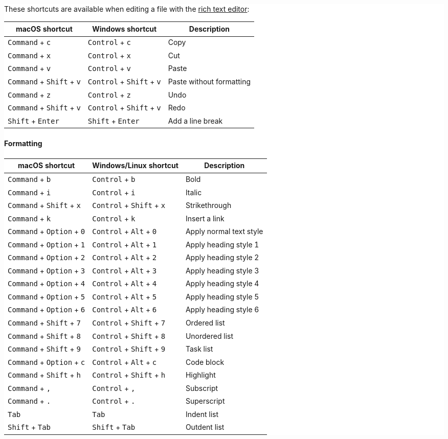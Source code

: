 These shortcuts are available when editing a file with the
[rich text editor](https://about.gitlab.com/direction/plan/knowledge/content_editor/):

| macOS shortcut | Windows shortcut | Description |
|----------------|------------------|-------------|
| <kbd>Command</kbd> + <kbd>c</kbd> | <kbd>Control</kbd> + <kbd>c</kbd> | Copy |
| <kbd>Command</kbd> + <kbd>x</kbd> | <kbd>Control</kbd> + <kbd>x</kbd> | Cut |
| <kbd>Command</kbd> + <kbd>v</kbd> | <kbd>Control</kbd> + <kbd>v</kbd> | Paste |
| <kbd>Command</kbd> + <kbd>Shift</kbd> + <kbd>v</kbd> | <kbd>Control</kbd> + <kbd>Shift</kbd> + <kbd>v</kbd> | Paste without formatting |
| <kbd>Command</kbd> + <kbd>z</kbd> | <kbd>Control</kbd> + <kbd>z</kbd> | Undo |
| <kbd>Command</kbd> + <kbd>Shift</kbd> + <kbd>v</kbd> | <kbd>Control</kbd> + <kbd>Shift</kbd> + <kbd>v</kbd> | Redo |
| <kbd>Shift</kbd> + <kbd>Enter</kbd> | <kbd>Shift</kbd> + <kbd>Enter</kbd> | Add a line break |

#### Formatting

| macOS shortcut | Windows/Linux shortcut | Description |
|----------------|------------------------|-------------|
| <kbd>Command</kbd> + <kbd>b</kbd> | <kbd>Control</kbd> + <kbd>b</kbd>  | Bold |
| <kbd>Command</kbd> + <kbd>i</kbd> | <kbd>Control</kbd> + <kbd>i</kbd>   | Italic |
| <kbd>Command</kbd> + <kbd>Shift</kbd> + <kbd>x</kbd>  | <kbd>Control</kbd> + <kbd>Shift</kbd> + <kbd>x</kbd>   | Strikethrough |
| <kbd>Command</kbd> + <kbd>k</kbd> | <kbd>Control</kbd> + <kbd>k</kbd>   | Insert a link |
| <kbd>Command</kbd> + <kbd>Option</kbd> + <kbd>0</kbd> | <kbd>Control</kbd> + <kbd>Alt</kbd> + <kbd>0</kbd> | Apply normal text style |
| <kbd>Command</kbd> + <kbd>Option</kbd> + <kbd>1</kbd> | <kbd>Control</kbd> + <kbd>Alt</kbd> + <kbd>1</kbd> | Apply heading style 1 |
| <kbd>Command</kbd> + <kbd>Option</kbd> + <kbd>2</kbd> | <kbd>Control</kbd> + <kbd>Alt</kbd> + <kbd>2</kbd> | Apply heading style 2 |
| <kbd>Command</kbd> + <kbd>Option</kbd> + <kbd>3</kbd> | <kbd>Control</kbd> + <kbd>Alt</kbd> + <kbd>3</kbd> | Apply heading style 3 |
| <kbd>Command</kbd> + <kbd>Option</kbd> + <kbd>4</kbd> | <kbd>Control</kbd> + <kbd>Alt</kbd> + <kbd>4</kbd> | Apply heading style 4 |
| <kbd>Command</kbd> + <kbd>Option</kbd> + <kbd>5</kbd> | <kbd>Control</kbd> + <kbd>Alt</kbd> + <kbd>5</kbd> | Apply heading style 5 |
| <kbd>Command</kbd> + <kbd>Option</kbd> + <kbd>6</kbd> | <kbd>Control</kbd> + <kbd>Alt</kbd> + <kbd>6</kbd> | Apply heading style 6 |
| <kbd>Command</kbd> + <kbd>Shift</kbd> + <kbd>7</kbd> | <kbd>Control</kbd> + <kbd>Shift</kbd> + <kbd>7</kbd> | Ordered list |
| <kbd>Command</kbd> + <kbd>Shift</kbd> + <kbd>8</kbd> | <kbd>Control</kbd> + <kbd>Shift</kbd> + <kbd>8</kbd> | Unordered list |
| <kbd>Command</kbd> + <kbd>Shift</kbd> + <kbd>9</kbd> | <kbd>Control</kbd> + <kbd>Shift</kbd> + <kbd>9</kbd> | Task list |
| <kbd>Command</kbd> + <kbd>Option</kbd> + <kbd>c</kbd> | <kbd>Control</kbd> + <kbd>Alt</kbd> + <kbd>c</kbd> | Code block |
| <kbd>Command</kbd> + <kbd>Shift</kbd> + <kbd>h</kbd> | <kbd>Control</kbd> + <kbd>Shift</kbd> + <kbd>h</kbd> | Highlight |
| <kbd>Command</kbd> + <kbd>,</kbd> | <kbd>Control</kbd> + <kbd>,</kbd> | Subscript |
| <kbd>Command</kbd> + <kbd>.</kbd> | <kbd>Control</kbd> + <kbd>.</kbd> | Superscript |
| <kbd>Tab</kbd> | <kbd>Tab</kbd> | Indent list |
| <kbd>Shift</kbd> + <kbd>Tab</kbd> | <kbd>Shift</kbd> + <kbd>Tab</kbd> | Outdent list |
